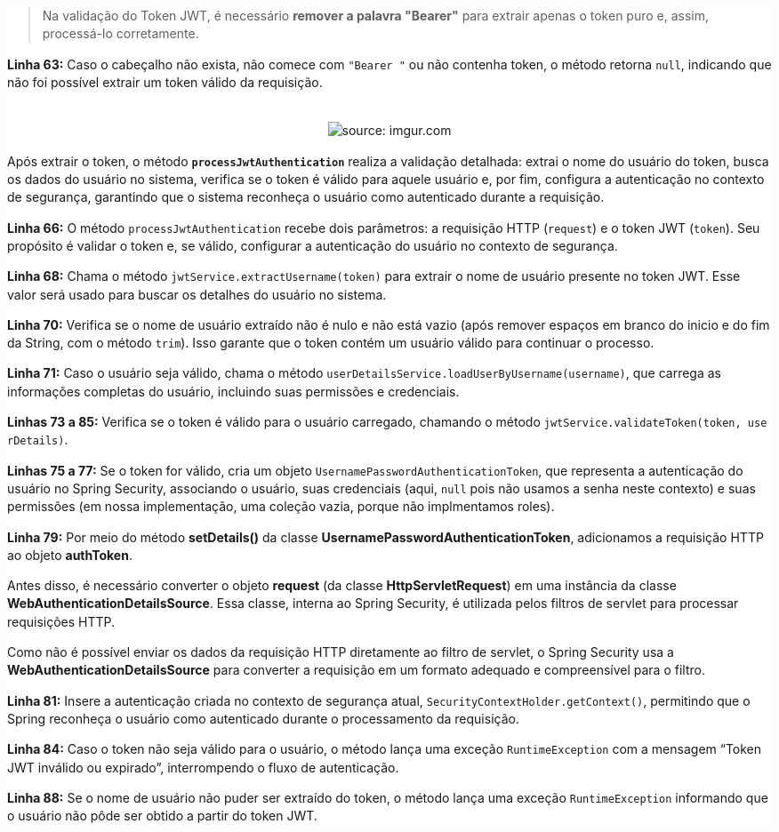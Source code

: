 > Na validação do Token JWT, é necessário **remover a palavra "Bearer"** para extrair apenas o token puro e, assim, processá-lo corretamente.

**Linha 63:** Caso o cabeçalho não exista, não comece com `"Bearer "` ou não contenha token, o método retorna `null`, indicando que não foi possível extrair um token válido da requisição.

<br />

<div align="center"><img src="https://i.imgur.com/IWi1VxW.png" title="source: imgur.com" /></div>

Após extrair o token, o método **`processJwtAuthentication`** realiza a validação detalhada: extrai o nome do usuário do token, busca os dados do usuário no sistema, verifica se o token é válido para aquele usuário e, por fim, configura a autenticação no contexto de segurança, garantindo que o sistema reconheça o usuário como autenticado durante a requisição.

**Linha 66:** O método `processJwtAuthentication` recebe dois parâmetros: a requisição HTTP (`request`) e o token JWT (`token`). Seu propósito é validar o token e, se válido, configurar a autenticação do usuário no contexto de segurança.

**Linha 68:** Chama o método `jwtService.extractUsername(token)` para extrair o nome de usuário presente no token JWT. Esse valor será usado para buscar os detalhes do usuário no sistema.

**Linha 70:** Verifica se o nome de usuário extraído não é nulo e não está vazio (após remover espaços em branco do inicio e do fim da String, com o método `trim`). Isso garante que o token contém um usuário válido para continuar o processo.

**Linha 71:** Caso o usuário seja válido, chama o método `userDetailsService.loadUserByUsername(username)`, que carrega as informações completas do usuário, incluindo suas permissões e credenciais.

**Linhas 73 a 85:** Verifica se o token é válido para o usuário carregado, chamando o método  `jwtService.validateToken(token, userDetails)`. 

**Linhas 75 a 77:** Se o token for válido, cria um objeto `UsernamePasswordAuthenticationToken`, que representa a autenticação do usuário no Spring Security, associando o usuário, suas credenciais (aqui, `null` pois não usamos a senha neste contexto) e suas permissões (em nossa implementação, uma coleção vazia, porque não implmentamos roles).

**Linha 79:** Por meio do método **setDetails()** da classe **UsernamePasswordAuthenticationToken**, adicionamos a requisição HTTP ao objeto **authToken**.

Antes disso, é necessário converter o objeto **request** (da classe **HttpServletRequest**) em uma instância da classe **WebAuthenticationDetailsSource**. Essa classe, interna ao Spring Security, é utilizada pelos filtros de servlet para processar requisições HTTP.

Como não é possível enviar os dados da requisição HTTP diretamente ao filtro de servlet, o Spring Security usa a **WebAuthenticationDetailsSource** para converter a requisição em um formato adequado e compreensível para o filtro.

**Linha 81:** Insere a autenticação criada no contexto de segurança atual, `SecurityContextHolder.getContext()`, permitindo que o Spring reconheça o usuário como autenticado durante o processamento da requisição.

**Linha 84:** Caso o token não seja válido para o usuário, o método lança uma exceção `RuntimeException` com a mensagem “Token JWT inválido ou expirado”, interrompendo o fluxo de autenticação.

**Linha 88:** Se o nome de usuário não puder ser extraído do token, o método lança uma exceção `RuntimeException` informando que o usuário não pôde ser obtido a partir do token JWT.
